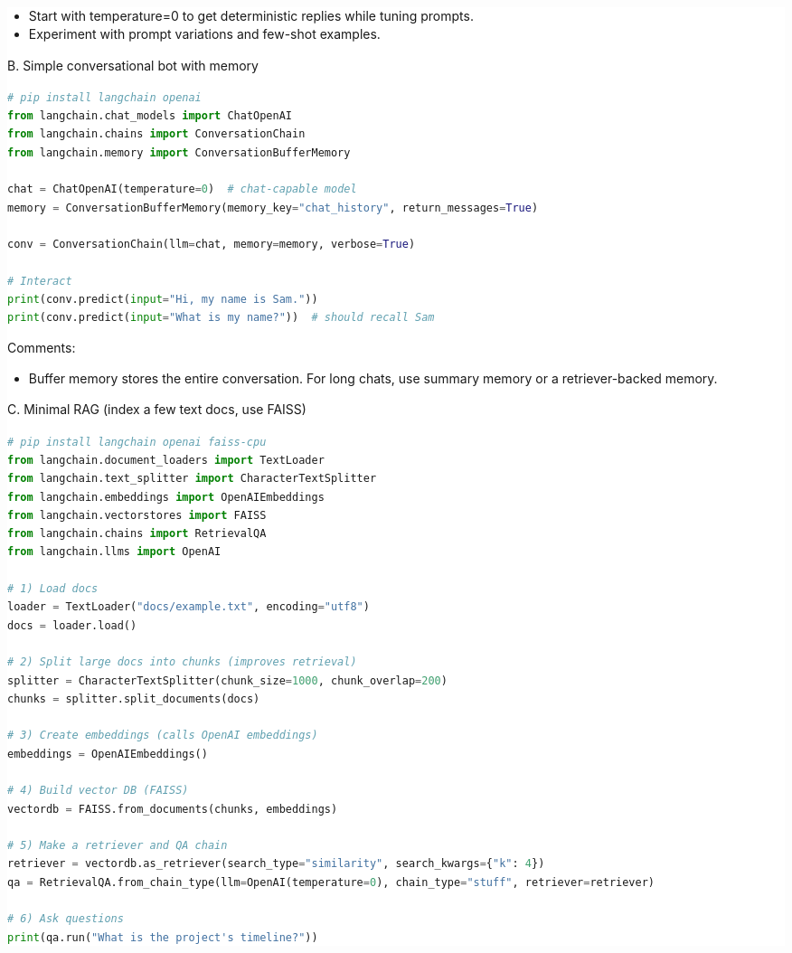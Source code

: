 - Start with temperature=0 to get deterministic replies while tuning prompts.
- Experiment with prompt variations and few-shot examples.

B. Simple conversational bot with memory

```python
# pip install langchain openai
from langchain.chat_models import ChatOpenAI
from langchain.chains import ConversationChain
from langchain.memory import ConversationBufferMemory

chat = ChatOpenAI(temperature=0)  # chat-capable model
memory = ConversationBufferMemory(memory_key="chat_history", return_messages=True)

conv = ConversationChain(llm=chat, memory=memory, verbose=True)

# Interact
print(conv.predict(input="Hi, my name is Sam."))
print(conv.predict(input="What is my name?"))  # should recall Sam
```

Comments:

- Buffer memory stores the entire conversation. For long chats, use summary memory or a retriever-backed memory.

C. Minimal RAG (index a few text docs, use FAISS)

```python
# pip install langchain openai faiss-cpu
from langchain.document_loaders import TextLoader
from langchain.text_splitter import CharacterTextSplitter
from langchain.embeddings import OpenAIEmbeddings
from langchain.vectorstores import FAISS
from langchain.chains import RetrievalQA
from langchain.llms import OpenAI

# 1) Load docs
loader = TextLoader("docs/example.txt", encoding="utf8")
docs = loader.load()

# 2) Split large docs into chunks (improves retrieval)
splitter = CharacterTextSplitter(chunk_size=1000, chunk_overlap=200)
chunks = splitter.split_documents(docs)

# 3) Create embeddings (calls OpenAI embeddings)
embeddings = OpenAIEmbeddings()

# 4) Build vector DB (FAISS)
vectordb = FAISS.from_documents(chunks, embeddings)

# 5) Make a retriever and QA chain
retriever = vectordb.as_retriever(search_type="similarity", search_kwargs={"k": 4})
qa = RetrievalQA.from_chain_type(llm=OpenAI(temperature=0), chain_type="stuff", retriever=retriever)

# 6) Ask questions
print(qa.run("What is the project's timeline?"))
```
